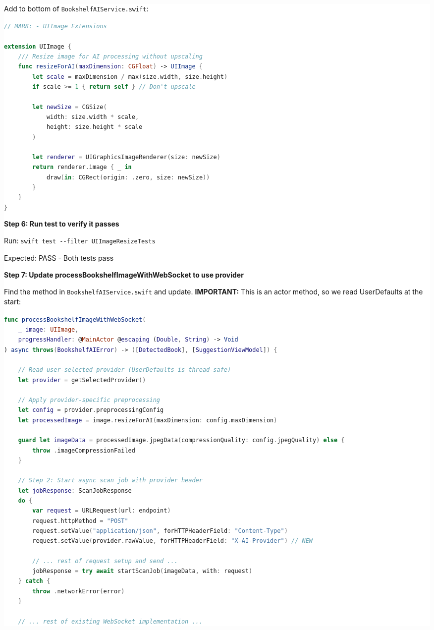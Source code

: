 Add to bottom of `BookshelfAIService.swift`:

```swift
// MARK: - UIImage Extensions

extension UIImage {
    /// Resize image for AI processing without upscaling
    func resizeForAI(maxDimension: CGFloat) -> UIImage {
        let scale = maxDimension / max(size.width, size.height)
        if scale >= 1 { return self } // Don't upscale

        let newSize = CGSize(
            width: size.width * scale,
            height: size.height * scale
        )

        let renderer = UIGraphicsImageRenderer(size: newSize)
        return renderer.image { _ in
            draw(in: CGRect(origin: .zero, size: newSize))
        }
    }
}
```

**Step 6: Run test to verify it passes**

Run: `swift test --filter UIImageResizeTests`

Expected: PASS - Both tests pass

**Step 7: Update processBookshelfImageWithWebSocket to use provider**

Find the method in `BookshelfAIService.swift` and update. **IMPORTANT:** This is an actor method, so we read UserDefaults at the start:

```swift
func processBookshelfImageWithWebSocket(
    _ image: UIImage,
    progressHandler: @MainActor @escaping (Double, String) -> Void
) async throws(BookshelfAIError) -> ([DetectedBook], [SuggestionViewModel]) {

    // Read user-selected provider (UserDefaults is thread-safe)
    let provider = getSelectedProvider()

    // Apply provider-specific preprocessing
    let config = provider.preprocessingConfig
    let processedImage = image.resizeForAI(maxDimension: config.maxDimension)

    guard let imageData = processedImage.jpegData(compressionQuality: config.jpegQuality) else {
        throw .imageCompressionFailed
    }

    // Step 2: Start async scan job with provider header
    let jobResponse: ScanJobResponse
    do {
        var request = URLRequest(url: endpoint)
        request.httpMethod = "POST"
        request.setValue("application/json", forHTTPHeaderField: "Content-Type")
        request.setValue(provider.rawValue, forHTTPHeaderField: "X-AI-Provider") // NEW

        // ... rest of request setup and send ...
        jobResponse = try await startScanJob(imageData, with: request)
    } catch {
        throw .networkError(error)
    }

    // ... rest of existing WebSocket implementation ...
```
